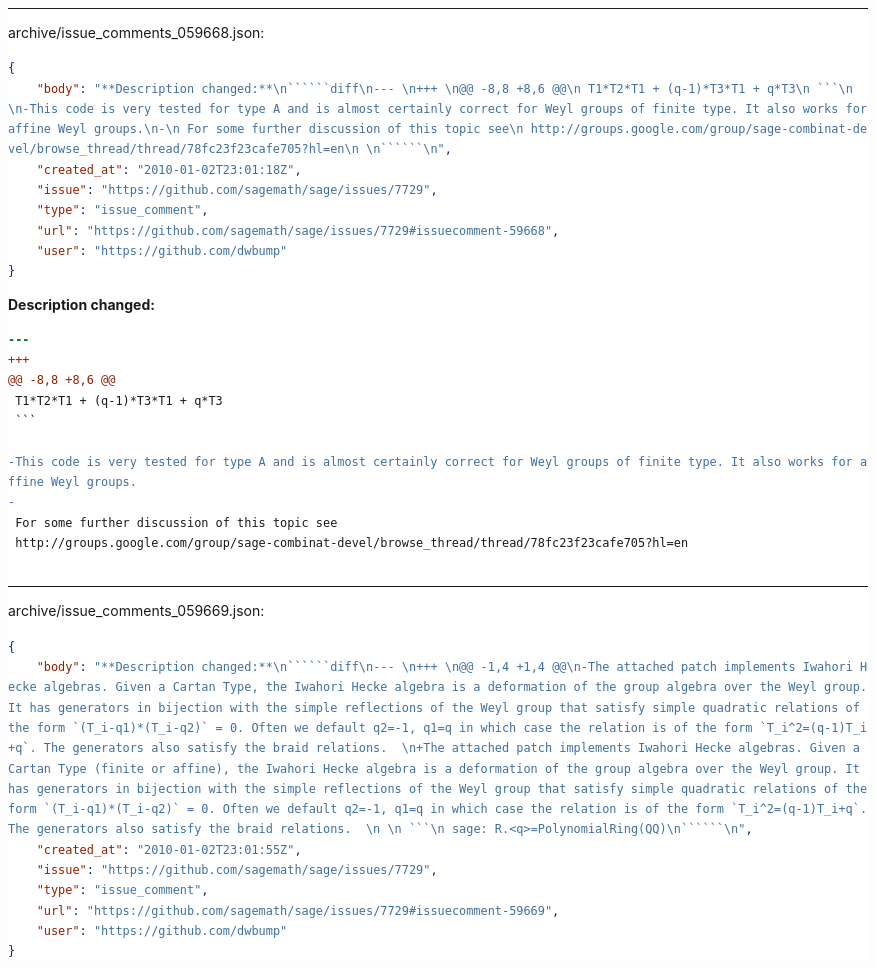 ``````diff
``````




---

archive/issue_comments_059668.json:
```json
{
    "body": "**Description changed:**\n``````diff\n--- \n+++ \n@@ -8,8 +8,6 @@\n T1*T2*T1 + (q-1)*T3*T1 + q*T3\n ```\n \n-This code is very tested for type A and is almost certainly correct for Weyl groups of finite type. It also works for affine Weyl groups.\n-\n For some further discussion of this topic see\n http://groups.google.com/group/sage-combinat-devel/browse_thread/thread/78fc23f23cafe705?hl=en\n \n``````\n",
    "created_at": "2010-01-02T23:01:18Z",
    "issue": "https://github.com/sagemath/sage/issues/7729",
    "type": "issue_comment",
    "url": "https://github.com/sagemath/sage/issues/7729#issuecomment-59668",
    "user": "https://github.com/dwbump"
}
```

**Description changed:**
``````diff
--- 
+++ 
@@ -8,8 +8,6 @@
 T1*T2*T1 + (q-1)*T3*T1 + q*T3
 ```
 
-This code is very tested for type A and is almost certainly correct for Weyl groups of finite type. It also works for affine Weyl groups.
-
 For some further discussion of this topic see
 http://groups.google.com/group/sage-combinat-devel/browse_thread/thread/78fc23f23cafe705?hl=en
 
``````




---

archive/issue_comments_059669.json:
```json
{
    "body": "**Description changed:**\n``````diff\n--- \n+++ \n@@ -1,4 +1,4 @@\n-The attached patch implements Iwahori Hecke algebras. Given a Cartan Type, the Iwahori Hecke algebra is a deformation of the group algebra over the Weyl group. It has generators in bijection with the simple reflections of the Weyl group that satisfy simple quadratic relations of the form `(T_i-q1)*(T_i-q2)` = 0. Often we default q2=-1, q1=q in which case the relation is of the form `T_i^2=(q-1)T_i+q`. The generators also satisfy the braid relations.  \n+The attached patch implements Iwahori Hecke algebras. Given a Cartan Type (finite or affine), the Iwahori Hecke algebra is a deformation of the group algebra over the Weyl group. It has generators in bijection with the simple reflections of the Weyl group that satisfy simple quadratic relations of the form `(T_i-q1)*(T_i-q2)` = 0. Often we default q2=-1, q1=q in which case the relation is of the form `T_i^2=(q-1)T_i+q`. The generators also satisfy the braid relations.  \n \n ```\n sage: R.<q>=PolynomialRing(QQ)\n``````\n",
    "created_at": "2010-01-02T23:01:55Z",
    "issue": "https://github.com/sagemath/sage/issues/7729",
    "type": "issue_comment",
    "url": "https://github.com/sagemath/sage/issues/7729#issuecomment-59669",
    "user": "https://github.com/dwbump"
}
```
